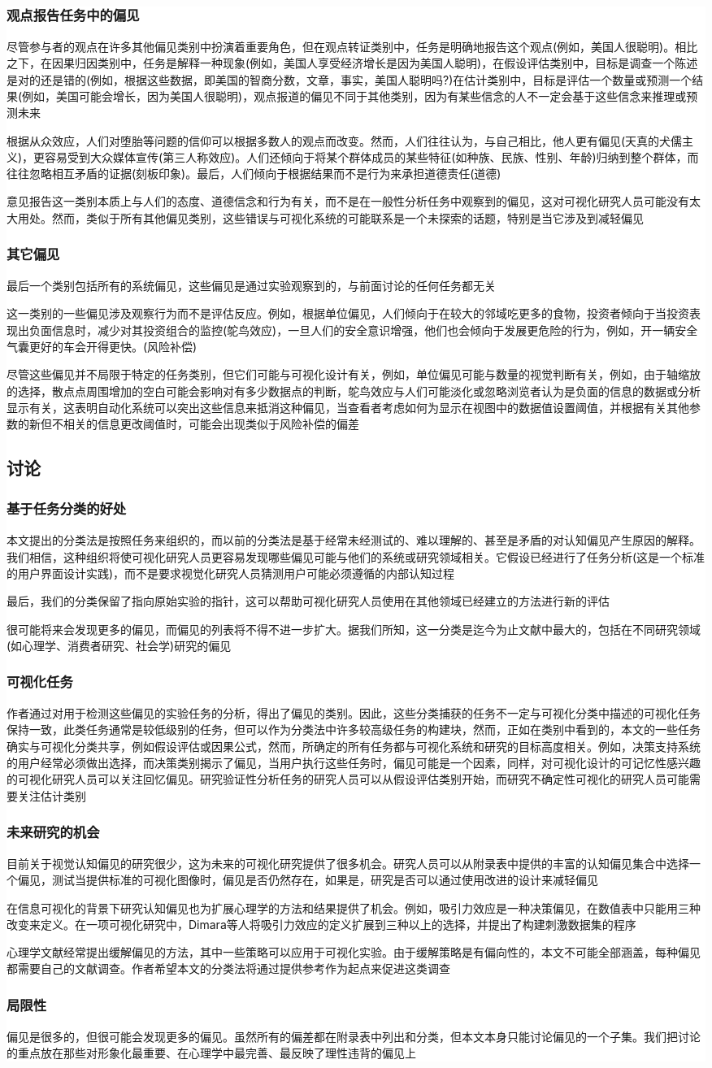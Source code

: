 ### 观点报告任务中的偏见

尽管参与者的观点在许多其他偏见类别中扮演着重要角色，但在观点转证类别中，任务是明确地报告这个观点(例如，美国人很聪明)。相比之下，在因果归因类别中，任务是解释一种现象(例如，美国人享受经济增长是因为美国人聪明)，在假设评估类别中，目标是调查一个陈述是对的还是错的(例如，根据这些数据，即美国的智商分数，文章，事实，美国人聪明吗?)在估计类别中，目标是评估一个数量或预测一个结果(例如，美国可能会增长，因为美国人很聪明)，观点报道的偏见不同于其他类别，因为有某些信念的人不一定会基于这些信念来推理或预测未来

根据从众效应，人们对堕胎等问题的信仰可以根据多数人的观点而改变。然而，人们往往认为，与自己相比，他人更有偏见(天真的犬儒主义)，更容易受到大众媒体宣传(第三人称效应)。人们还倾向于将某个群体成员的某些特征(如种族、民族、性别、年龄)归纳到整个群体，而往往忽略相互矛盾的证据(刻板印象)。最后，人们倾向于根据结果而不是行为来承担道德责任(道德)

意见报告这一类别本质上与人们的态度、道德信念和行为有关，而不是在一般性分析任务中观察到的偏见，这对可视化研究人员可能没有太大用处。然而，类似于所有其他偏见类别，这些错误与可视化系统的可能联系是一个未探索的话题，特别是当它涉及到减轻偏见

### 其它偏见

最后一个类别包括所有的系统偏见，这些偏见是通过实验观察到的，与前面讨论的任何任务都无关

这一类别的一些偏见涉及观察行为而不是评估反应。例如，根据单位偏见，人们倾向于在较大的邻域吃更多的食物，投资者倾向于当投资表现出负面信息时，减少对其投资组合的监控(鸵鸟效应)，一旦人们的安全意识增强，他们也会倾向于发展更危险的行为，例如，开一辆安全气囊更好的车会开得更快。(风险补偿)

尽管这些偏见并不局限于特定的任务类别，但它们可能与可视化设计有关，例如，单位偏见可能与数量的视觉判断有关，例如，由于轴缩放的选择，散点点周围增加的空白可能会影响对有多少数据点的判断，鸵鸟效应与人们可能淡化或忽略浏览者认为是负面的信息的数据或分析显示有关，这表明自动化系统可以突出这些信息来抵消这种偏见，当查看者考虑如何为显示在视图中的数据值设置阈值，并根据有关其他参数的新但不相关的信息更改阈值时，可能会出现类似于风险补偿的偏差

## 讨论

### 基于任务分类的好处

本文提出的分类法是按照任务来组织的，而以前的分类法是基于经常未经测试的、难以理解的、甚至是矛盾的对认知偏见产生原因的解释。我们相信，这种组织将使可视化研究人员更容易发现哪些偏见可能与他们的系统或研究领域相关。它假设已经进行了任务分析(这是一个标准的用户界面设计实践)，而不是要求视觉化研究人员猜测用户可能必须遵循的内部认知过程

最后，我们的分类保留了指向原始实验的指针，这可以帮助可视化研究人员使用在其他领域已经建立的方法进行新的评估

很可能将来会发现更多的偏见，而偏见的列表将不得不进一步扩大。据我们所知，这一分类是迄今为止文献中最大的，包括在不同研究领域(如心理学、消费者研究、社会学)研究的偏见

### 可视化任务

作者通过对用于检测这些偏见的实验任务的分析，得出了偏见的类别。因此，这些分类捕获的任务不一定与可视化分类中描述的可视化任务保持一致，此类任务通常是较低级别的任务，但可以作为分类法中许多较高级任务的构建块，然而，正如在类别中看到的，本文的一些任务确实与可视化分类共享，例如假设评估或因果公式，然而，所确定的所有任务都与可视化系统和研究的目标高度相关。例如，决策支持系统的用户经常必须做出选择，而决策类别揭示了偏见，当用户执行这些任务时，偏见可能是一个因素，同样，对可视化设计的可记忆性感兴趣的可视化研究人员可以关注回忆偏见。研究验证性分析任务的研究人员可以从假设评估类别开始，而研究不确定性可视化的研究人员可能需要关注估计类别

### 未来研究的机会

目前关于视觉认知偏见的研究很少，这为未来的可视化研究提供了很多机会。研究人员可以从附录表中提供的丰富的认知偏见集合中选择一个偏见，测试当提供标准的可视化图像时，偏见是否仍然存在，如果是，研究是否可以通过使用改进的设计来减轻偏见

在信息可视化的背景下研究认知偏见也为扩展心理学的方法和结果提供了机会。例如，吸引力效应是一种决策偏见，在数值表中只能用三种改变来定义。在一项可视化研究中，Dimara等人将吸引力效应的定义扩展到三种以上的选择，并提出了构建刺激数据集的程序

心理学文献经常提出缓解偏见的方法，其中一些策略可以应用于可视化实验。由于缓解策略是有偏向性的，本文不可能全部涵盖，每种偏见都需要自己的文献调查。作者希望本文的分类法将通过提供参考作为起点来促进这类调查

### 局限性

偏见是很多的，但很可能会发现更多的偏见。虽然所有的偏差都在附录表中列出和分类，但本文本身只能讨论偏见的一个子集。我们把讨论的重点放在那些对形象化最重要、在心理学中最完善、最反映了理性违背的偏见上
